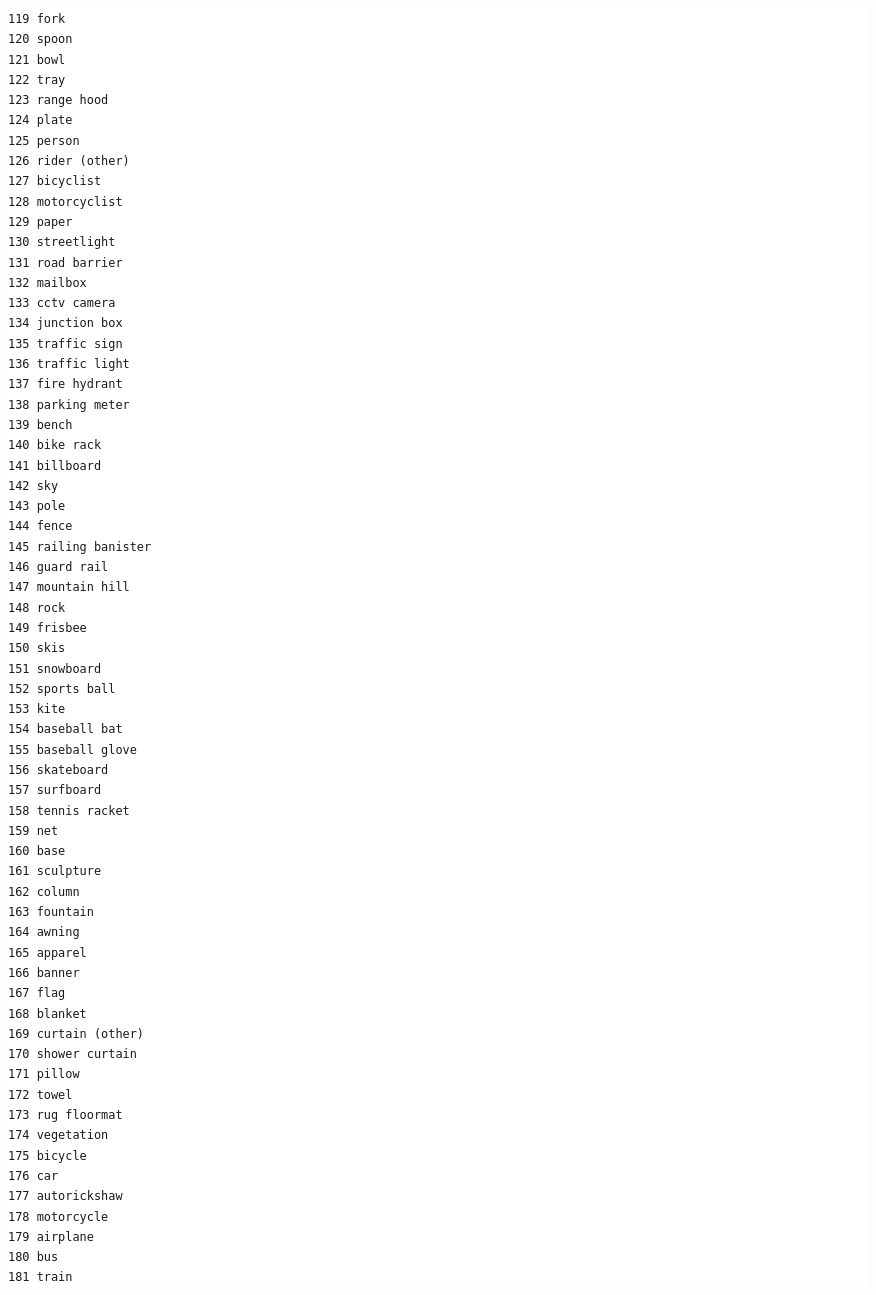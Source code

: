 ```
119	fork
120	spoon
121	bowl
122	tray
123	range hood
124	plate
125	person
126	rider (other)
127	bicyclist
128	motorcyclist
129	paper
130	streetlight
131	road barrier
132	mailbox
133	cctv camera
134	junction box
135	traffic sign
136	traffic light
137	fire hydrant
138	parking meter
139	bench
140	bike rack
141	billboard
142	sky
143	pole
144	fence
145	railing banister
146	guard rail
147	mountain hill
148	rock
149	frisbee
150	skis
151	snowboard
152	sports ball
153	kite
154	baseball bat
155	baseball glove
156	skateboard
157	surfboard
158	tennis racket
159	net
160	base
161	sculpture
162	column
163	fountain
164	awning
165	apparel
166	banner
167	flag
168	blanket
169	curtain (other)
170	shower curtain
171	pillow
172	towel
173	rug floormat
174	vegetation
175	bicycle
176	car
177	autorickshaw
178	motorcycle
179	airplane
180	bus
181	train
```